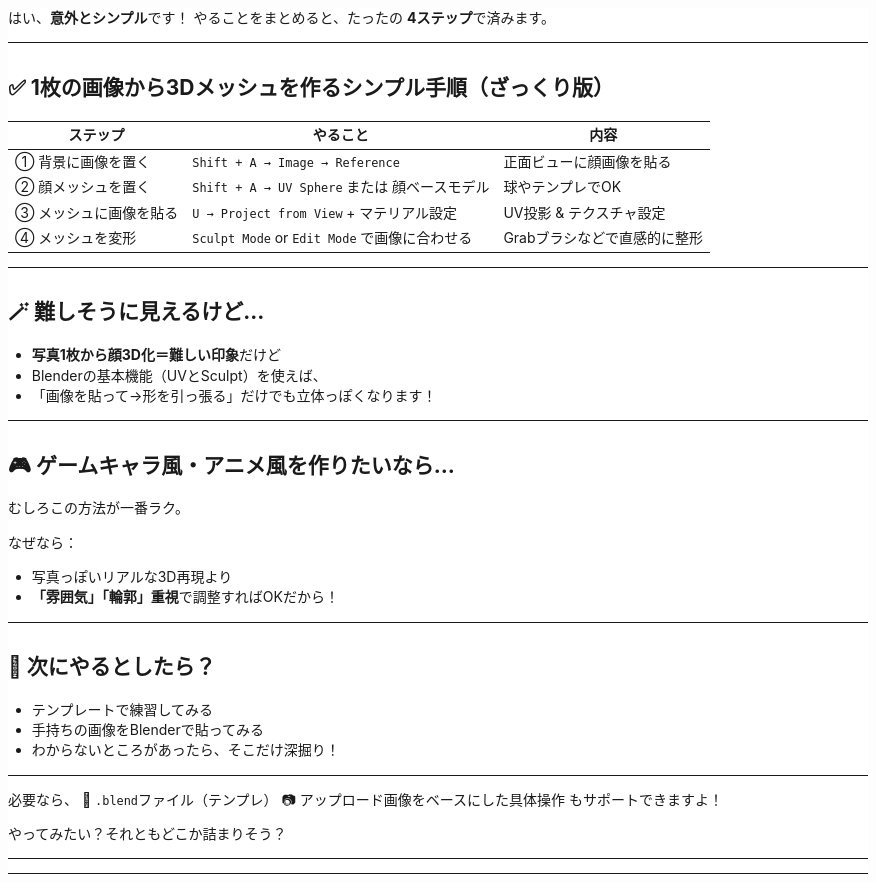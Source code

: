 はい、**意外とシンプル**です！
やることをまとめると、たったの **4ステップ**で済みます。

---

## ✅ 1枚の画像から3Dメッシュを作るシンプル手順（ざっくり版）

| ステップ         | やること                                  | 内容               |
| ------------ | ------------------------------------- | ---------------- |
| ① 背景に画像を置く   | `Shift + A → Image → Reference`       | 正面ビューに顔画像を貼る     |
| ② 顔メッシュを置く   | `Shift + A → UV Sphere` または 顔ベースモデル   | 球やテンプレでOK        |
| ③ メッシュに画像を貼る | `U → Project from View` + マテリアル設定     | UV投影 & テクスチャ設定   |
| ④ メッシュを変形    | `Sculpt Mode` or `Edit Mode` で画像に合わせる | Grabブラシなどで直感的に整形 |

---

## 🪄 難しそうに見えるけど…

* **写真1枚から顔3D化＝難しい印象**だけど
* Blenderの基本機能（UVとSculpt）を使えば、
* 「画像を貼って→形を引っ張る」だけでも立体っぽくなります！

---

## 🎮 ゲームキャラ風・アニメ風を作りたいなら…

むしろこの方法が一番ラク。

なぜなら：

* 写真っぽいリアルな3D再現より
* **「雰囲気」「輪郭」重視**で調整すればOKだから！

---

## 🚀 次にやるとしたら？

* テンプレートで練習してみる
* 手持ちの画像をBlenderで貼ってみる
* わからないところがあったら、そこだけ深掘り！

---

必要なら、
📁 `.blend`ファイル（テンプレ）
📷 アップロード画像をベースにした具体操作
もサポートできますよ！

やってみたい？それともどこか詰まりそう？

---
---

